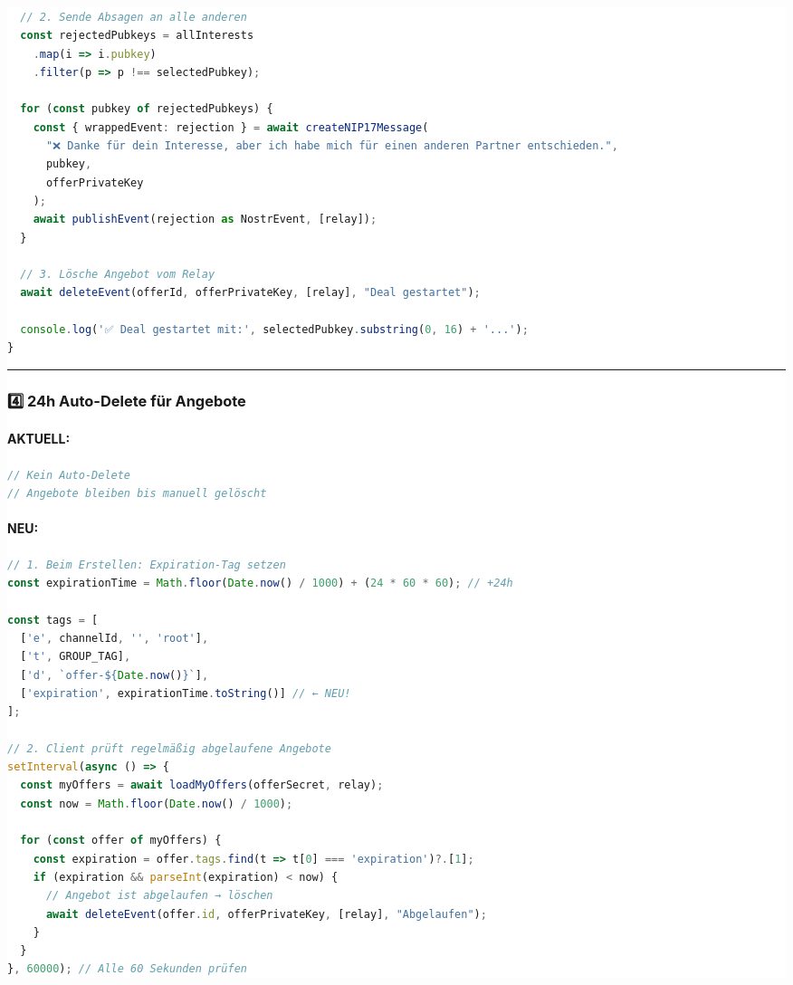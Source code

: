 ```typescript
  // 2. Sende Absagen an alle anderen
  const rejectedPubkeys = allInterests
    .map(i => i.pubkey)
    .filter(p => p !== selectedPubkey);

  for (const pubkey of rejectedPubkeys) {
    const { wrappedEvent: rejection } = await createNIP17Message(
      "❌ Danke für dein Interesse, aber ich habe mich für einen anderen Partner entschieden.",
      pubkey,
      offerPrivateKey
    );
    await publishEvent(rejection as NostrEvent, [relay]);
  }

  // 3. Lösche Angebot vom Relay
  await deleteEvent(offerId, offerPrivateKey, [relay], "Deal gestartet");

  console.log('✅ Deal gestartet mit:', selectedPubkey.substring(0, 16) + '...');
}
```

---

### 4️⃣ **24h Auto-Delete für Angebote**

#### **AKTUELL:**
```typescript
// Kein Auto-Delete
// Angebote bleiben bis manuell gelöscht
```

#### **NEU:**
```typescript
// 1. Beim Erstellen: Expiration-Tag setzen
const expirationTime = Math.floor(Date.now() / 1000) + (24 * 60 * 60); // +24h

const tags = [
  ['e', channelId, '', 'root'],
  ['t', GROUP_TAG],
  ['d', `offer-${Date.now()}`],
  ['expiration', expirationTime.toString()] // ← NEU!
];

// 2. Client prüft regelmäßig abgelaufene Angebote
setInterval(async () => {
  const myOffers = await loadMyOffers(offerSecret, relay);
  const now = Math.floor(Date.now() / 1000);

  for (const offer of myOffers) {
    const expiration = offer.tags.find(t => t[0] === 'expiration')?.[1];
    if (expiration && parseInt(expiration) < now) {
      // Angebot ist abgelaufen → löschen
      await deleteEvent(offer.id, offerPrivateKey, [relay], "Abgelaufen");
    }
  }
}, 60000); // Alle 60 Sekunden prüfen
```
